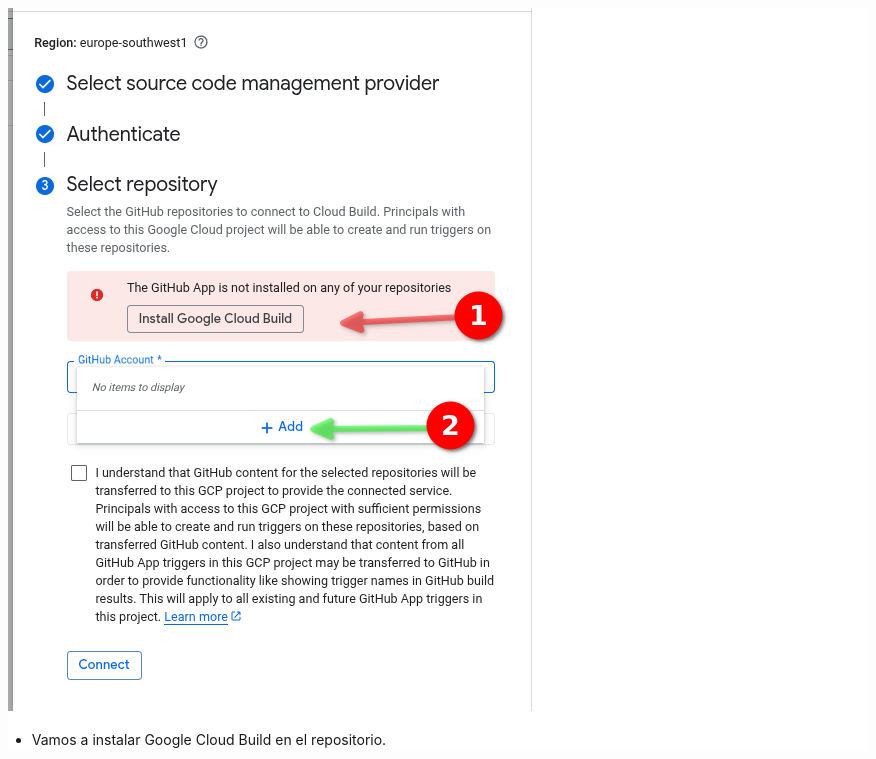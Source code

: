 ![No Google Cloud Build](nestjs-microservicios.11.032.png)

- Vamos a instalar Google Cloud Build en el repositorio.

